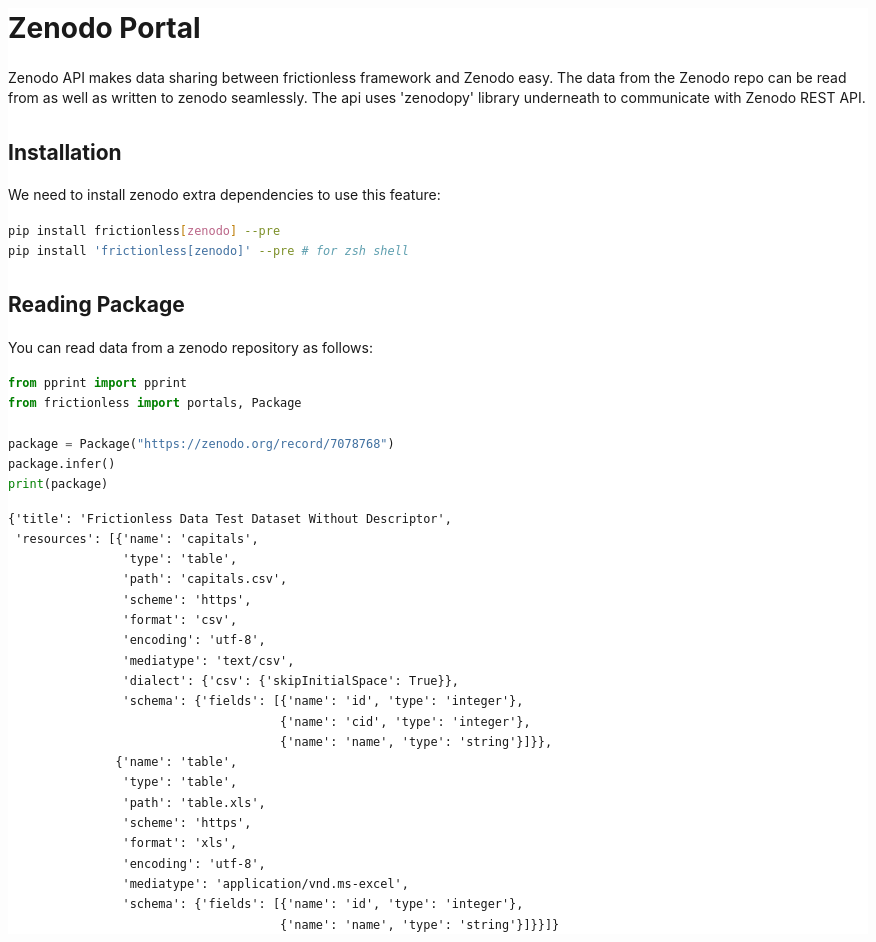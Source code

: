 # Zenodo Portal

Zenodo API makes data sharing between frictionless framework and Zenodo easy. The data from the Zenodo repo can be read from
as well as written to zenodo seamlessly. The api uses 'zenodopy' library underneath to communicate with Zenodo REST API.

## Installation

We need to install zenodo extra dependencies to use this feature:

```bash tabs=CLI
pip install frictionless[zenodo] --pre
pip install 'frictionless[zenodo]' --pre # for zsh shell
```

## Reading Package

You can read data from a zenodo repository as follows:

```python tabs=Python
from pprint import pprint
from frictionless import portals, Package

package = Package("https://zenodo.org/record/7078768")
package.infer()
print(package)
```

```
{'title': 'Frictionless Data Test Dataset Without Descriptor',
 'resources': [{'name': 'capitals',
                'type': 'table',
                'path': 'capitals.csv',
                'scheme': 'https',
                'format': 'csv',
                'encoding': 'utf-8',
                'mediatype': 'text/csv',
                'dialect': {'csv': {'skipInitialSpace': True}},
                'schema': {'fields': [{'name': 'id', 'type': 'integer'},
                                      {'name': 'cid', 'type': 'integer'},
                                      {'name': 'name', 'type': 'string'}]}},
               {'name': 'table',
                'type': 'table',
                'path': 'table.xls',
                'scheme': 'https',
                'format': 'xls',
                'encoding': 'utf-8',
                'mediatype': 'application/vnd.ms-excel',
                'schema': {'fields': [{'name': 'id', 'type': 'integer'},
                                      {'name': 'name', 'type': 'string'}]}}]}
```
